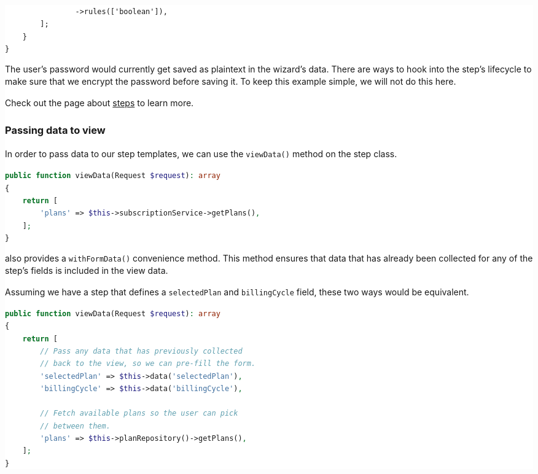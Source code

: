 ```php{17-18}
                ->rules(['boolean']),
        ];
    }
}
```

</code-tab>

</tabbed-code-example>


<note title="Important">

The user’s password would currently get saved as plaintext in the wizard’s data. There are ways to hook into the step’s lifecycle to make sure that we encrypt the password before saving it. To keep this example simple, we will not do this here.

Check out the page about [steps](/steps) to learn more.

</note>


### Passing data to view

In order to pass data to our step templates, we can use the `viewData()` method on the step class.

<tabbed-code-example>

<code-tab>

```php
public function viewData(Request $request): array
{
    return [
        'plans' => $this->subscriptionService->getPlans(),
    ];
}
```

</code-tab>

</tabbed-code-example>

<Arcanist></Arcanist> also provides a `withFormData()` convenience method. This method ensures that data that has already been collected for any of the step’s fields is included in the view data.

Assuming we have a step that defines a `selectedPlan` and `billingCycle` field, these two ways would be equivalent.

<tabbed-code-example>

<code-tab name="Passing fields explicitly">

```php
public function viewData(Request $request): array
{
    return [
        // Pass any data that has previously collected
        // back to the view, so we can pre-fill the form.
        'selectedPlan' => $this->data('selectedPlan'),
        'billingCycle' => $this->data('billingCycle'),

        // Fetch available plans so the user can pick
        // between them.
        'plans' => $this->planRepository()->getPlans(),
    ];
}
```

